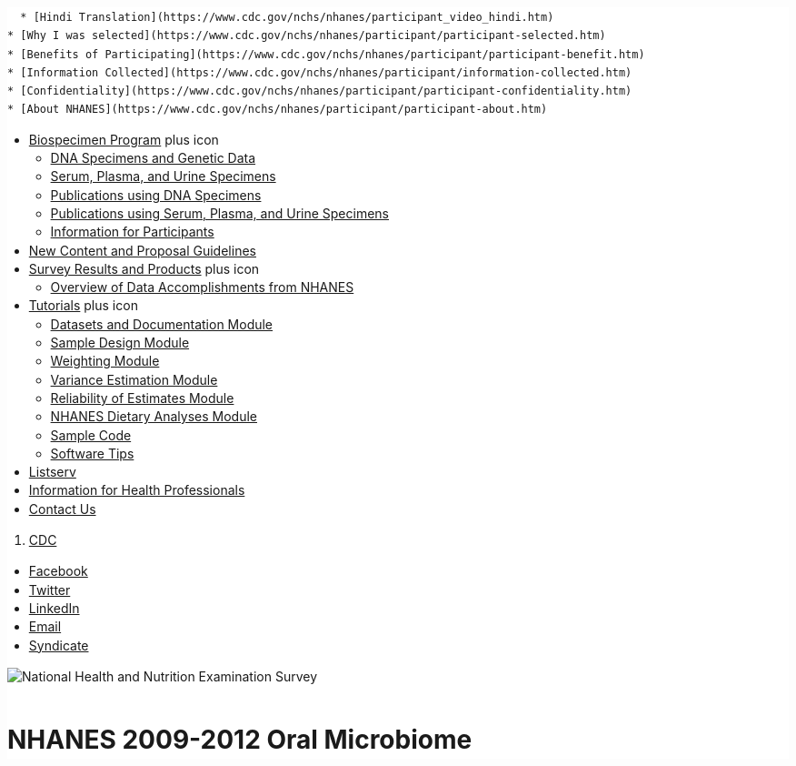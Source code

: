       * [Hindi Translation](https://www.cdc.gov/nchs/nhanes/participant_video_hindi.htm)
    * [Why I was selected](https://www.cdc.gov/nchs/nhanes/participant/participant-selected.htm)
    * [Benefits of Participating](https://www.cdc.gov/nchs/nhanes/participant/participant-benefit.htm)
    * [Information Collected](https://www.cdc.gov/nchs/nhanes/participant/information-collected.htm)
    * [Confidentiality](https://www.cdc.gov/nchs/nhanes/participant/participant-confidentiality.htm)
    * [About NHANES](https://www.cdc.gov/nchs/nhanes/participant/participant-about.htm)
  * [Biospecimen Program](https://www.cdc.gov/nchs/nhanes/biospecimens/biospecimens.htm) plus icon
    * [DNA Specimens and Genetic Data](https://www.cdc.gov/nchs/nhanes/biospecimens/dnaspecimens.htm)
    * [Serum, Plasma, and Urine Specimens](https://www.cdc.gov/nchs/nhanes/biospecimens/serum_plasma_urine.htm)
    * [Publications using DNA Specimens](https://www.cdc.gov/nchs/nhanes/dna_researchsummaries.htm)
    * [Publications using Serum, Plasma, and Urine Specimens](https://www.cdc.gov/nchs/nhanes/biospecimens/publications_usingspu.htm)
    * [Information for Participants](https://www.cdc.gov/nchs/nhanes/biospecimens/participants.htm)
  * [New Content and Proposal Guidelines](/nchs/nhanes/proposalguidelines.aspx)
  * [Survey Results and Products](https://www.cdc.gov/nchs/nhanes/nhanes_products.htm) plus icon
    * [Overview of Data Accomplishments from NHANES](https://www.cdc.gov/nchs/nhanes/dataaccomp.htm)
  * [Tutorials](/nchs/nhanes/tutorials/default.aspx) plus icon
    * [Datasets and Documentation Module](/nchs/nhanes/tutorials/datasets.aspx)
    * [Sample Design Module](/nchs/nhanes/tutorials/sampledesign.aspx)
    * [Weighting Module](/nchs/nhanes/tutorials/weighting.aspx)
    * [Variance Estimation Module](/nchs/nhanes/tutorials/varianceestimation.aspx)
    * [Reliability of Estimates Module](/nchs/nhanes/tutorials/reliabilityofestimates.aspx)
    * [NHANES Dietary Analyses Module](/nchs/nhanes/tutorials/dietaryanalyses.aspx)
    * [Sample Code](/nchs/nhanes/tutorials/samplecode.aspx)
    * [Software Tips](/nchs/nhanes/tutorials/softwaretips.aspx)
  * [Listserv](https://www.cdc.gov/nchs/nhanes/nhanes_listserv.htm)
  * [Information for Health Professionals](https://www.cdc.gov/nchs/nhanes/hlthprofess.htm)
  * [Contact Us](https://www.cdc.gov/nchs/nhanes/contact.htm)

  1. [CDC](https://www.cdc.gov/)

  * [ Facebook ](https://api.addthis.com/oexchange/0.8/forward/facebook/offer?url=https%3a%2f%2fwwwn.cdc.gov%2fNchs%2fNhanes%2fOmp%2fDefault.aspx&title=&description=undefined&via=undefined&media=undefined)
  * [ Twitter ](https://api.addthis.com/oexchange/0.8/forward/twitter/offer?url=https%3a%2f%2fwwwn.cdc.gov%2fNchs%2fNhanes%2fOmp%2fDefault.aspx&title=&description=undefined&via=CDCgov&ct=0&media=undefined)
  * [ LinkedIn ](https://api.addthis.com/oexchange/0.8/forward/linkedin/offer?url=https%3a%2f%2fwwwn.cdc.gov%2fNchs%2fNhanes%2fOmp%2fDefault.aspx&title=&description=undefined&via=undefined&ct=0&media=undefined)
  * [ Email ](https://api.addthis.com/oexchange/0.8/forward/email/offer?url=https%3a%2f%2fwwwn.cdc.gov%2fNchs%2fNhanes%2fOmp%2fDefault.aspx&title=&description=undefined&via=CDCgov&ct=0&media=undefined)
  * [ Syndicate ](https://tools.cdc.gov/medialibrary/index.aspx#/sharecontent/https%3a%2f%2fwwwn.cdc.gov%2fNchs%2fNhanes%2fOmp%2fDefault.aspx)

![National Health and Nutrition Examination
Survey](https://www.cdc.gov/nchs/nhanes/wcms-inc/VP4_935_NHANES.png)

#  NHANES 2009-2012 Oral Microbiome
